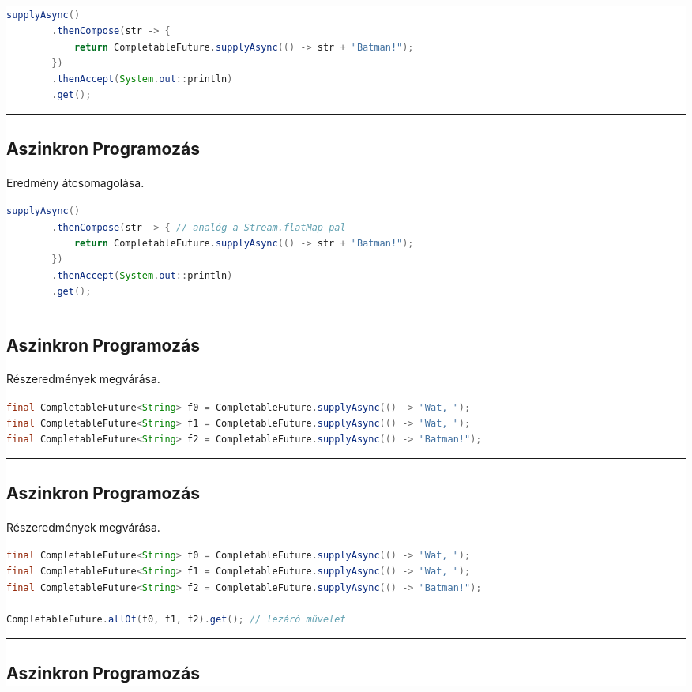 ```java
supplyAsync()
        .thenCompose(str -> {
            return CompletableFuture.supplyAsync(() -> str + "Batman!");
        })
        .thenAccept(System.out::println)
        .get();
```

---

## Aszinkron Programozás

Eredmény átcsomagolása.

```java
supplyAsync()
        .thenCompose(str -> { // analóg a Stream.flatMap-pal
            return CompletableFuture.supplyAsync(() -> str + "Batman!");
        })
        .thenAccept(System.out::println)
        .get();
```

---

## Aszinkron Programozás

Részeredmények megvárása.

```java
final CompletableFuture<String> f0 = CompletableFuture.supplyAsync(() -> "Wat, ");
final CompletableFuture<String> f1 = CompletableFuture.supplyAsync(() -> "Wat, ");
final CompletableFuture<String> f2 = CompletableFuture.supplyAsync(() -> "Batman!");
```

---

## Aszinkron Programozás

Részeredmények megvárása.

```java
final CompletableFuture<String> f0 = CompletableFuture.supplyAsync(() -> "Wat, ");
final CompletableFuture<String> f1 = CompletableFuture.supplyAsync(() -> "Wat, ");
final CompletableFuture<String> f2 = CompletableFuture.supplyAsync(() -> "Batman!");

CompletableFuture.allOf(f0, f1, f2).get(); // lezáró művelet
```

---

## Aszinkron Programozás
